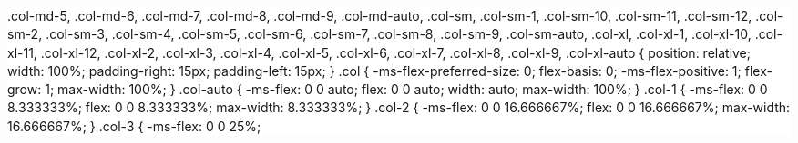 .col-md-5,
.col-md-6,
.col-md-7,
.col-md-8,
.col-md-9,
.col-md-auto,
.col-sm,
.col-sm-1,
.col-sm-10,
.col-sm-11,
.col-sm-12,
.col-sm-2,
.col-sm-3,
.col-sm-4,
.col-sm-5,
.col-sm-6,
.col-sm-7,
.col-sm-8,
.col-sm-9,
.col-sm-auto,
.col-xl,
.col-xl-1,
.col-xl-10,
.col-xl-11,
.col-xl-12,
.col-xl-2,
.col-xl-3,
.col-xl-4,
.col-xl-5,
.col-xl-6,
.col-xl-7,
.col-xl-8,
.col-xl-9,
.col-xl-auto {
    position: relative;
    width: 100%;
    padding-right: 15px;
    padding-left: 15px;
}
.col {
    -ms-flex-preferred-size: 0;
    flex-basis: 0;
    -ms-flex-positive: 1;
    flex-grow: 1;
    max-width: 100%;
}
.col-auto {
    -ms-flex: 0 0 auto;
    flex: 0 0 auto;
    width: auto;
    max-width: 100%;
}
.col-1 {
    -ms-flex: 0 0 8.333333%;
    flex: 0 0 8.333333%;
    max-width: 8.333333%;
}
.col-2 {
    -ms-flex: 0 0 16.666667%;
    flex: 0 0 16.666667%;
    max-width: 16.666667%;
}
.col-3 {
    -ms-flex: 0 0 25%;